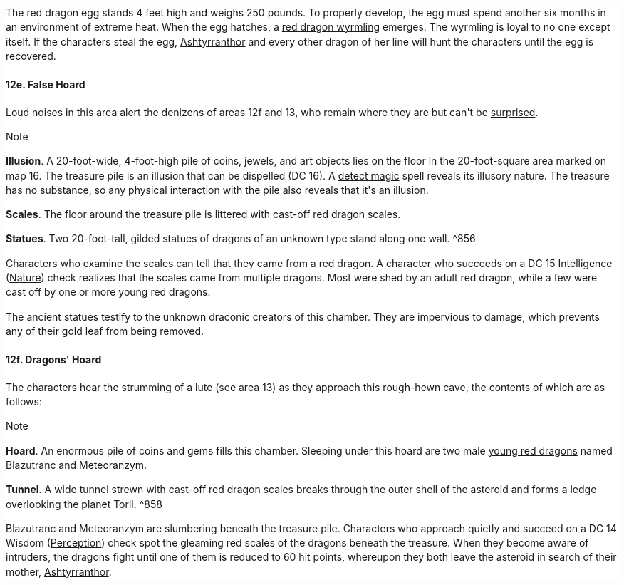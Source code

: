 The red dragon egg stands 4 feet high and weighs 250 pounds. To properly develop, the egg must spend another six months in an environment of extreme heat. When the egg hatches, a [red dragon wyrmling](/3-Mechanics/CLI/Compendium/bestiary/dragon/red-dragon-wyrmling.md) emerges. The wyrmling is loyal to no one except itself. If the characters steal the egg, [Ashtyrranthor](/3-Mechanics/CLI/Compendium/bestiary/npc/ashtyrranthor-wdmm.md) and every other dragon of her line will hunt the characters until the egg is recovered.

#### 12e. False Hoard

Loud noises in this area alert the denizens of areas 12f and 13, who remain where they are but can't be [surprised](/3-Mechanics/CLI/Rules/conditions.md#Surprised).

> [!note] 
> 
> **Illusion**. A 20-foot-wide, 4-foot-high pile of coins, jewels, and art objects lies on the floor in the 20-foot-square area marked on map 16. The treasure pile is an illusion that can be dispelled (DC 16). A [detect magic](/3-Mechanics/CLI/Compendium/spells/detect-magic.md) spell reveals its illusory nature. The treasure has no substance, so any physical interaction with the pile also reveals that it's an illusion.
> 
> **Scales**. The floor around the treasure pile is littered with cast-off red dragon scales.
> 
> **Statues**. Two 20-foot-tall, gilded statues of dragons of an unknown type stand along one wall.
^856

Characters who examine the scales can tell that they came from a red dragon. A character who succeeds on a DC 15 Intelligence ([Nature](/3-Mechanics/CLI/Rules/skills.md#Nature)) check realizes that the scales came from multiple dragons. Most were shed by an adult red dragon, while a few were cast off by one or more young red dragons.

The ancient statues testify to the unknown draconic creators of this chamber. They are impervious to damage, which prevents any of their gold leaf from being removed.

#### 12f. Dragons' Hoard

The characters hear the strumming of a lute (see area 13) as they approach this rough-hewn cave, the contents of which are as follows:

> [!note] 
> 
> **Hoard**. An enormous pile of coins and gems fills this chamber. Sleeping under this hoard are two male [young red dragons](/3-Mechanics/CLI/Compendium/bestiary/dragon/young-red-dragon.md) named Blazutranc and Meteoranzym.
> 
> **Tunnel**. A wide tunnel strewn with cast-off red dragon scales breaks through the outer shell of the asteroid and forms a ledge overlooking the planet Toril.
^858

Blazutranc and Meteoranzym are slumbering beneath the treasure pile. Characters who approach quietly and succeed on a DC 14 Wisdom ([Perception](/3-Mechanics/CLI/Rules/skills.md#Perception)) check spot the gleaming red scales of the dragons beneath the treasure. When they become aware of intruders, the dragons fight until one of them is reduced to 60 hit points, whereupon they both leave the asteroid in search of their mother, [Ashtyrranthor](/3-Mechanics/CLI/Compendium/bestiary/npc/ashtyrranthor-wdmm.md).
